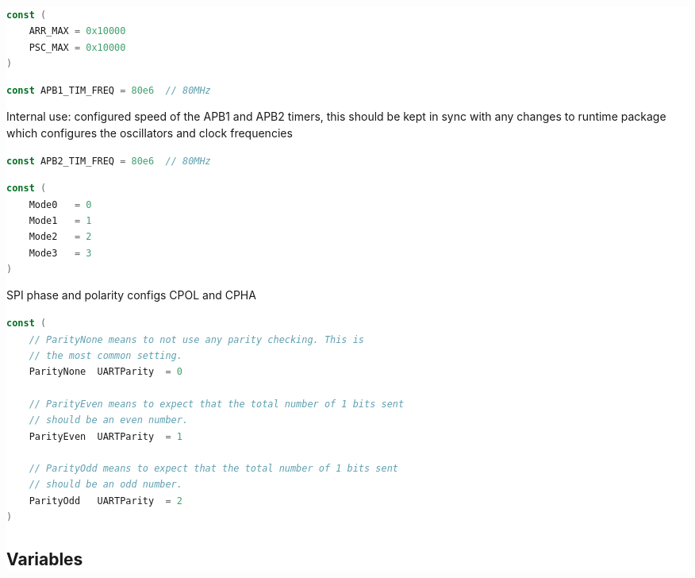 
```go
const (
	ARR_MAX	= 0x10000
	PSC_MAX	= 0x10000
)
```



```go
const APB1_TIM_FREQ = 80e6	// 80MHz

```

Internal use: configured speed of the APB1 and APB2 timers, this should be kept
in sync with any changes to runtime package which configures the oscillators
and clock frequencies


```go
const APB2_TIM_FREQ = 80e6	// 80MHz

```



```go
const (
	Mode0	= 0
	Mode1	= 1
	Mode2	= 2
	Mode3	= 3
)
```

SPI phase and polarity configs CPOL and CPHA


```go
const (
	// ParityNone means to not use any parity checking. This is
	// the most common setting.
	ParityNone	UARTParity	= 0

	// ParityEven means to expect that the total number of 1 bits sent
	// should be an even number.
	ParityEven	UARTParity	= 1

	// ParityOdd means to expect that the total number of 1 bits sent
	// should be an odd number.
	ParityOdd	UARTParity	= 2
)
```






## Variables
